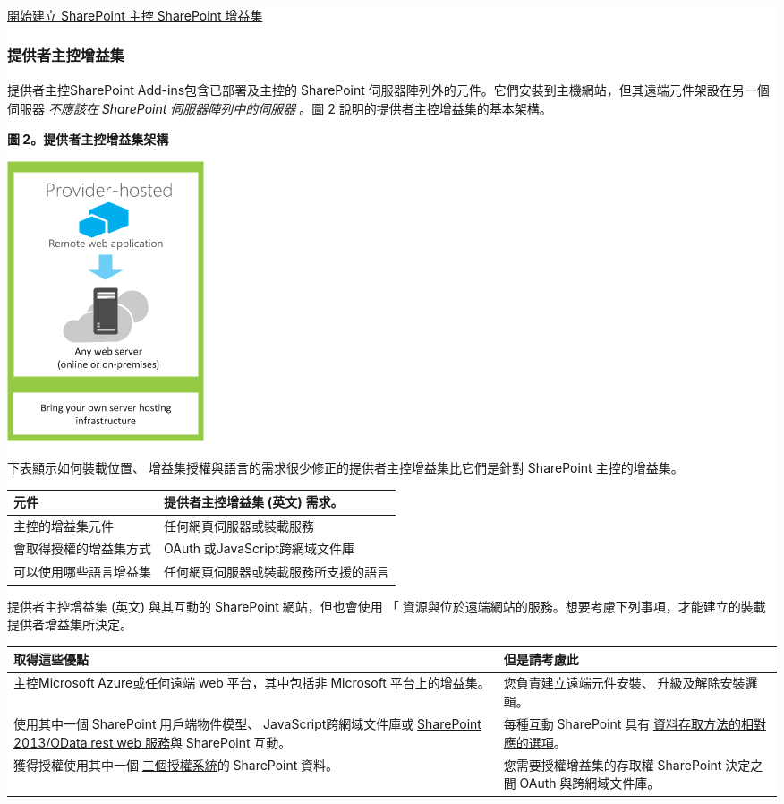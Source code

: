  [開始建立 SharePoint 主控 SharePoint 增益集](get-started-creating-sharepoint-hosted-sharepoint-add-ins.md)
  
    
    

### 提供者主控增益集
<a name="SelfHosted"> </a>

提供者主控SharePoint Add-ins包含已部署及主控的 SharePoint 伺服器陣列外的元件。它們安裝到主機網站，但其遠端元件架設在另一個伺服器 *不應該在 SharePoint 伺服器陣列中的伺服器*  。圖 2 說明的提供者主控增益集的基本架構。
  
    
    

**圖 2。提供者主控增益集架構**

  
    
    

  
    
    
![The components of a provider-hosted app are hosted on any web server or hosting service.](images/SP15_hosting_Provider.gif)
  
    
    
下表顯示如何裝載位置、 增益集授權與語言的需求很少修正的提供者主控增益集比它們是針對 SharePoint 主控的增益集。
  
    
    


|**元件**|**提供者主控增益集 (英文) 需求。**|
|:-----|:-----|
|主控的增益集元件 <br/> |任何網頁伺服器或裝載服務 <br/> |
|會取得授權的增益集方式 <br/> |OAuth 或JavaScript跨網域文件庫 <br/> |
|可以使用哪些語言增益集 <br/> |任何網頁伺服器或裝載服務所支援的語言 <br/> |
   
提供者主控增益集 (英文) 與其互動的 SharePoint 網站，但也會使用 「 資源與位於遠端網站的服務。想要考慮下列事項，才能建立的裝載提供者增益集所決定。
  
    
    


|**取得這些優點**|**但是請考慮此**|
|:-----|:-----|
|主控Microsoft Azure或任何遠端 web 平台，其中包括非 Microsoft 平台上的增益集。 <br/> |您負責建立遠端元件安裝、 升級及解除安裝邏輯。 <br/> |
|使用其中一個 SharePoint 用戶端物件模型、 JavaScript跨網域文件庫或 [SharePoint 2013/OData rest web 服務](http://msdn.microsoft.com/magazine/dn198245.aspx)與 SharePoint 互動。 <br/> |每種互動 SharePoint 具有 [資料存取方法的相對應的選項](secure-data-access-and-client-object-models-for-sharepoint-add-ins.md)。 <br/> |
|獲得授權使用其中一個 [三個授權系統](three-authorization-systems-for-sharepoint-add-ins.md)的 SharePoint 資料。 <br/> |您需要授權增益集的存取權 SharePoint 決定之間 OAuth 與跨網域文件庫。 <br/> |
   